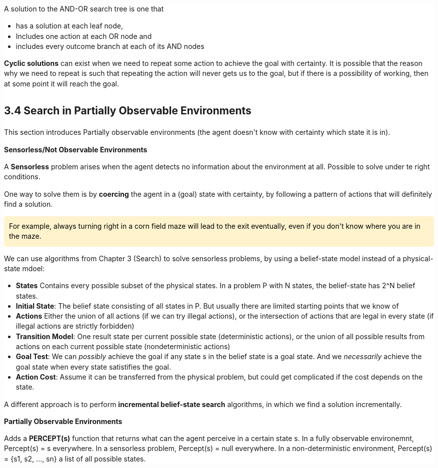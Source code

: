 A solution to the AND-OR search tree is one that
- has a solution at each leaf node,
- Includes one action at each OR node and
- includes every outcome branch at each of its AND nodes

**Cyclic solutions** can exist when we need to repeat some action to achieve the goal with certainty.
It is possible that the reason why we need to repeat is such that repeating the action will never gets us to the goal, but if there is a possibility of working, then at some point it will reach the goal.

## 3.4 Search in Partially Observable Environments
This section introduces Partially observable environments (the agent doesn't know with certainty which state it is in).

**Sensorless/Not Observable Environments**

A **Sensorless** problem arises when the agent detects no information about the environment at all. Possible to solve under te right conditions.

One way to solve them is by **coercing** the agent in a (goal) state with certainty, by following a pattern of actions that will definitely find a solution.

  <div style="background-color: #fff3cd; color: #000; padding: 10px; border-radius: 5px; margin-bottom: 10px;">
    For example, always turning right in a corn field maze will lead to the exit eventually, even if you don't know where you are in the maze.
  </div>

We can use algorithms from Chapter 3 (Search) to solve sensorless problems, by using a belief-state model instead of a physical-state mdoel:
- **States** Contains every possible subset of the physical states. In a problem P with N states, the belief-state has 2^N belief states.
- **Initial State**: The belief state consisting of all states in P. But usually there are limited starting points that we know of
- **Actions** Either the union of all actions (if we can try illegal actions), or the intersection of actions that are legal in every state (if illegal actions are strictly forbidden)
- **Transition Model**: One result state per current possible state (deterministic actions), or the union of all possible results from actions on each current possible state (nondeterministic actions)
- **Goal Test**: We can *possibly* achieve the goal if any state s in the belief state is a goal state. And we *necessarily* achieve the goal state when every state satistifies the goal.
- **Action Cost**: Assume it can be transferred from the physical problem, but could get complicated if the cost depends on the state.

A different approach is to perform **incremental belief-state search** algorithms, in which we find a solution incrementally.

**Partially Observable Environments**

Adds a **PERCEPT(s)** function that returns what can the agent perceive in a certain state s.
In a fully observable environemnt, Percept(s) = s everywhere. In a sensorless problem, Percept(s) = null everywhere. In a non-deterministic environment, Percept(s) = {s1, s2, ..., sn} a list of all possible states.
